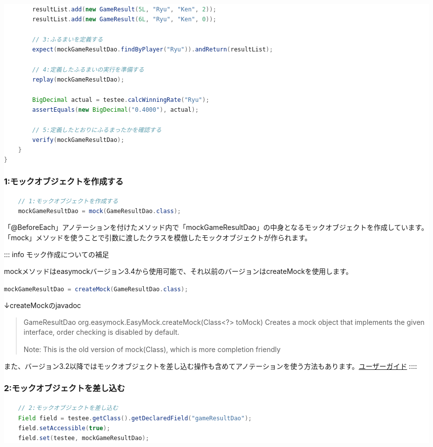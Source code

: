 ```java:GameResultRepositoryTest.java
        resultList.add(new GameResult(5L, "Ryu", "Ken", 2));
        resultList.add(new GameResult(6L, "Ryu", "Ken", 0));

        // 3:ふるまいを定義する
        expect(mockGameResultDao.findByPlayer("Ryu")).andReturn(resultList);

        // 4:定義したふるまいの実行を準備する
        replay(mockGameResultDao);

        BigDecimal actual = testee.calcWinningRate("Ryu");
        assertEquals(new BigDecimal("0.4000"), actual);

        // 5:定義したとおりにふるまったかを確認する
        verify(mockGameResultDao);
    }
}
```

### 1:モックオブジェクトを作成する

```java
    // 1:モックオブジェクトを作成する
    mockGameResultDao = mock(GameResultDao.class);
```

「@BeforeEach」アノテーションを付けたメソッド内で「mockGameResultDao」の中身となるモックオブジェクトを作成しています。「mock」メソッドを使うことで引数に渡したクラスを模倣したモックオブジェクトが作られます。

::: info
モック作成についての補足

mockメソッドはeasymockバージョン3.4から使用可能で、それ以前のバージョンはcreateMockを使用します。
```java
mockGameResultDao = createMock(GameResultDao.class);
```
↓createMockのjavadoc
> <GameResultDao> GameResultDao org.easymock.EasyMock.createMock(Class<?> toMock)
> Creates a mock object that implements the given interface, order checking is disabled by default.
>
> Note: This is the old version of mock(Class), which is more completion friendly


また、バージョン3.2以降ではモックオブジェクトを差し込む操作も含めてアノテーションを使う方法もあります。[ユーザーガイド](https://easymock.org/user-guide.html#:~:text=There%20is%20a%20nice%20and%20shorter%20way%20to%20create%20your%20mocks%20and%20inject%20them%20to%20the%20tested%20class.%20Here%20is%20the%20example%20above%2C%20now%20using%20annotations%3A)
::::


### 2:モックオブジェクトを差し込む

```java
    // 2:モックオブジェクトを差し込む
    Field field = testee.getClass().getDeclaredField("gameResultDao");
    field.setAccessible(true);
    field.set(testee, mockGameResultDao);
```
